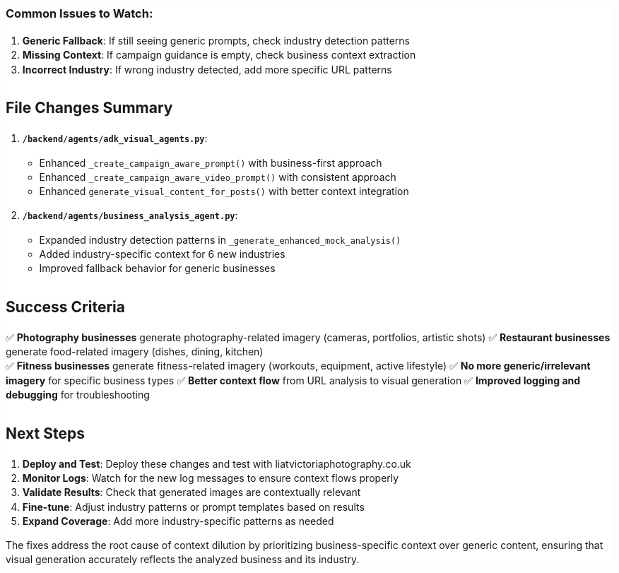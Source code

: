 ### Common Issues to Watch:
1. **Generic Fallback**: If still seeing generic prompts, check industry detection patterns
2. **Missing Context**: If campaign guidance is empty, check business context extraction
3. **Incorrect Industry**: If wrong industry detected, add more specific URL patterns

## File Changes Summary

1. **`/backend/agents/adk_visual_agents.py`**:
   - Enhanced `_create_campaign_aware_prompt()` with business-first approach
   - Enhanced `_create_campaign_aware_video_prompt()` with consistent approach  
   - Enhanced `generate_visual_content_for_posts()` with better context integration

2. **`/backend/agents/business_analysis_agent.py`**:
   - Expanded industry detection patterns in `_generate_enhanced_mock_analysis()`
   - Added industry-specific context for 6 new industries
   - Improved fallback behavior for generic businesses

## Success Criteria

✅ **Photography businesses** generate photography-related imagery (cameras, portfolios, artistic shots)
✅ **Restaurant businesses** generate food-related imagery (dishes, dining, kitchen)  
✅ **Fitness businesses** generate fitness-related imagery (workouts, equipment, active lifestyle)
✅ **No more generic/irrelevant imagery** for specific business types
✅ **Better context flow** from URL analysis to visual generation
✅ **Improved logging and debugging** for troubleshooting

## Next Steps

1. **Deploy and Test**: Deploy these changes and test with liatvictoriaphotography.co.uk
2. **Monitor Logs**: Watch for the new log messages to ensure context flows properly
3. **Validate Results**: Check that generated images are contextually relevant
4. **Fine-tune**: Adjust industry patterns or prompt templates based on results
5. **Expand Coverage**: Add more industry-specific patterns as needed

The fixes address the root cause of context dilution by prioritizing business-specific context over generic content, ensuring that visual generation accurately reflects the analyzed business and its industry.